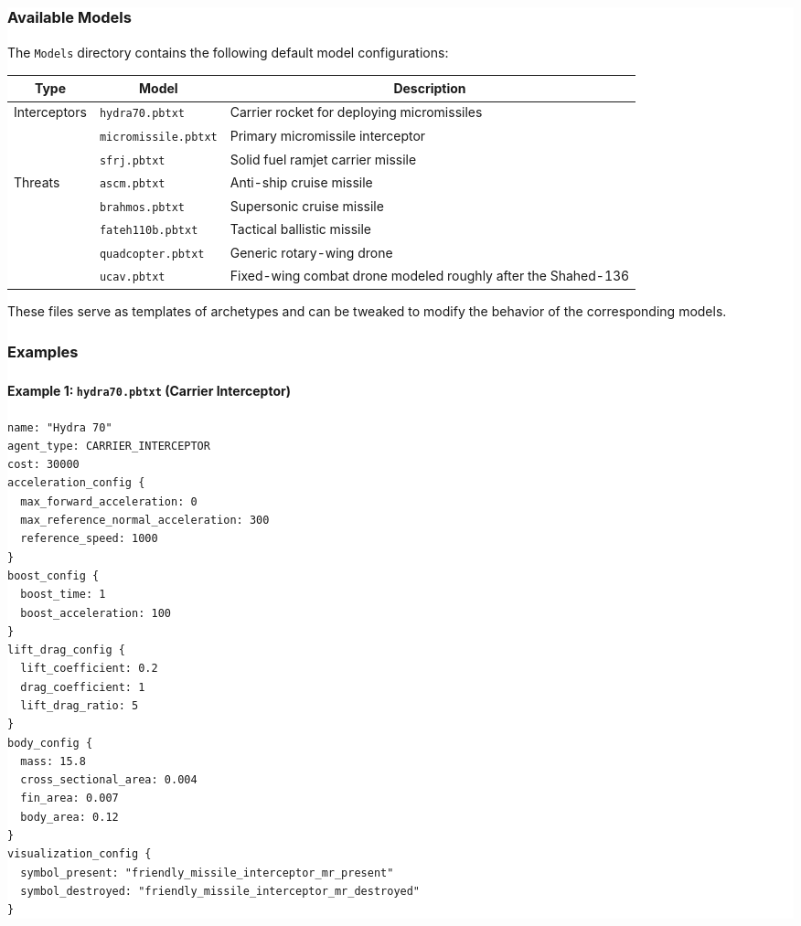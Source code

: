 ### Available Models

The `Models` directory contains the following default model configurations:

| **Type**        | **Model**             | **Description**                                |
|-----------------|-----------------------|------------------------------------------------|
| Interceptors    | `hydra70.pbtxt`       | Carrier rocket for deploying micromissiles     |
|                 | `micromissile.pbtxt`  | Primary micromissile interceptor               |
|                 | `sfrj.pbtxt`          | Solid fuel ramjet carrier missile              |
| Threats         | `ascm.pbtxt`          | Anti-ship cruise missile                       |
|                 | `brahmos.pbtxt`       | Supersonic cruise missile                      |
|                 | `fateh110b.pbtxt`     | Tactical ballistic missile                     |
|                 | `quadcopter.pbtxt`    | Generic rotary-wing drone                      |
|                 | `ucav.pbtxt`          | Fixed-wing combat drone modeled roughly after the Shahed-136 |

These files serve as templates of archetypes and can be tweaked to modify the behavior of the corresponding models.

### Examples

#### Example 1: `hydra70.pbtxt` (Carrier Interceptor)

```textproto
name: "Hydra 70"
agent_type: CARRIER_INTERCEPTOR
cost: 30000
acceleration_config {
  max_forward_acceleration: 0
  max_reference_normal_acceleration: 300
  reference_speed: 1000
}
boost_config {
  boost_time: 1
  boost_acceleration: 100
}
lift_drag_config {
  lift_coefficient: 0.2
  drag_coefficient: 1
  lift_drag_ratio: 5
}
body_config {
  mass: 15.8
  cross_sectional_area: 0.004
  fin_area: 0.007
  body_area: 0.12
}
visualization_config {
  symbol_present: "friendly_missile_interceptor_mr_present"
  symbol_destroyed: "friendly_missile_interceptor_mr_destroyed"
}
```
